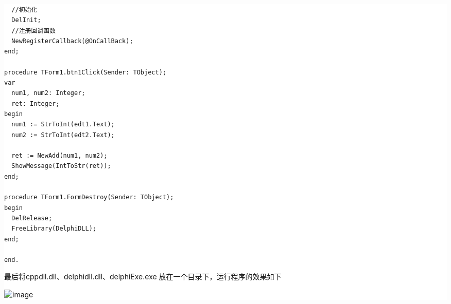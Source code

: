 ```
  //初始化
  DelInit;
  //注册回调函数
  NewRegisterCallback(@OnCallBack);
end;

procedure TForm1.btn1Click(Sender: TObject);
var
  num1, num2: Integer;
  ret: Integer;
begin
  num1 := StrToInt(edt1.Text);
  num2 := StrToInt(edt2.Text);

  ret := NewAdd(num1, num2);
  ShowMessage(IntToStr(ret));
end;

procedure TForm1.FormDestroy(Sender: TObject);
begin
  DelRelease; 
  FreeLibrary(DelphiDLL);
end;

end.
```

最后将cppdll.dll、delphidll.dll、delphiExe.exe 放在一个目录下，运行程序的效果如下

![image](../media/image/2016-09-03/05.png)
